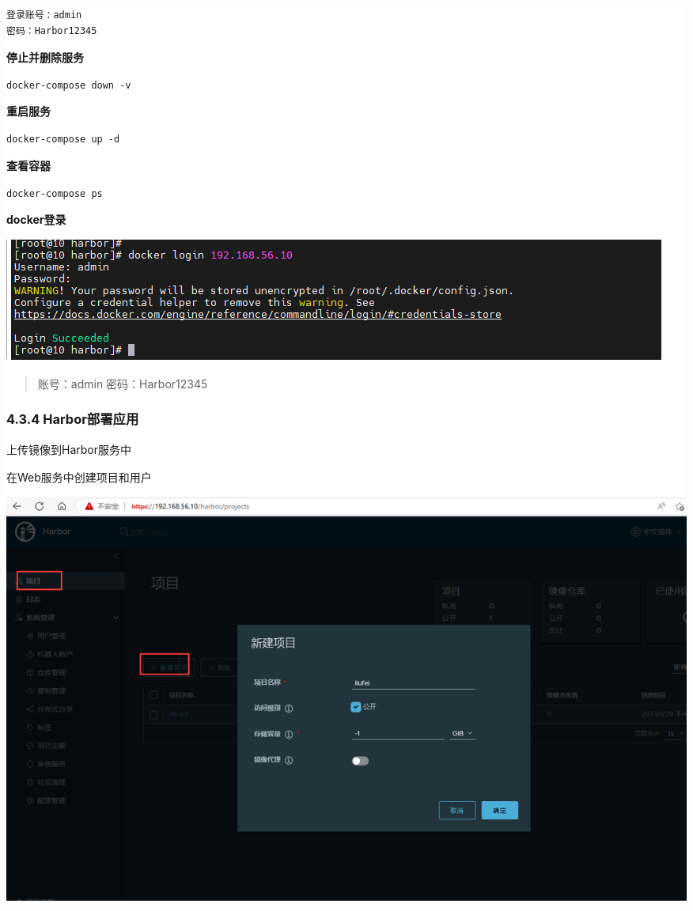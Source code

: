 ```shell
登录账号：admin
密码：Harbor12345
```

**停止并删除服务**

```shell
docker-compose down -v
```

**重启服务**

```shell
docker-compose up -d
```

**查看容器**

```shell
docker-compose ps
```

**docker登录**

![image-20230129212927336](img/docker登录harbor私服.png)

> 账号：admin   密码：Harbor12345

### 4.3.4 Harbor部署应用

上传镜像到Harbor服务中 

在Web服务中创建项目和用户

![image-20230129213253293](img/harbor中创建项目.png)